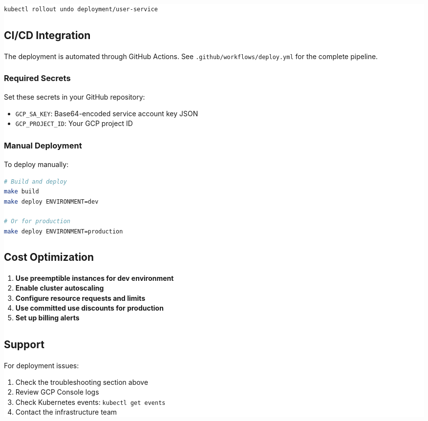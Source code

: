 ```bash
kubectl rollout undo deployment/user-service
```

## CI/CD Integration

The deployment is automated through GitHub Actions. See `.github/workflows/deploy.yml` for the complete pipeline.

### Required Secrets

Set these secrets in your GitHub repository:

- `GCP_SA_KEY`: Base64-encoded service account key JSON
- `GCP_PROJECT_ID`: Your GCP project ID

### Manual Deployment

To deploy manually:

```bash
# Build and deploy
make build
make deploy ENVIRONMENT=dev

# Or for production
make deploy ENVIRONMENT=production
```

## Cost Optimization

1. **Use preemptible instances for dev environment**
2. **Enable cluster autoscaling**
3. **Configure resource requests and limits**
4. **Use committed use discounts for production**
5. **Set up billing alerts**

## Support

For deployment issues:
1. Check the troubleshooting section above
2. Review GCP Console logs
3. Check Kubernetes events: `kubectl get events`
4. Contact the infrastructure team